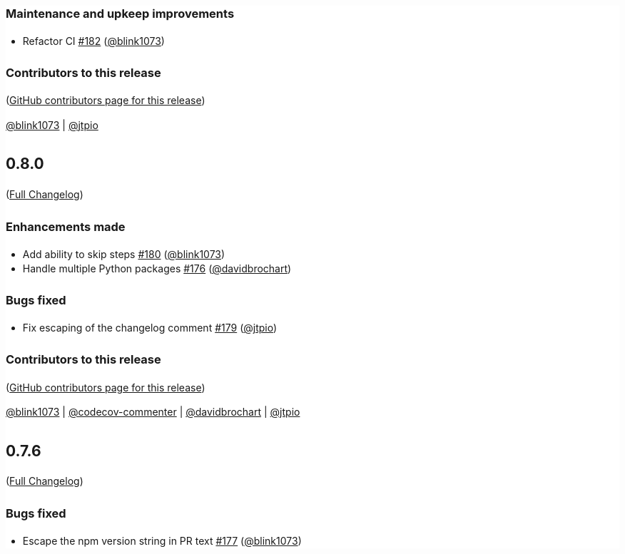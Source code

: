 ### Maintenance and upkeep improvements

- Refactor CI [#182](https://github.com/jupyter-server/jupyter_releaser/pull/182) ([@blink1073](https://github.com/blink1073))

### Contributors to this release

([GitHub contributors page for this release](https://github.com/jupyter-server/jupyter_releaser/graphs/contributors?from=2021-10-14&to=2021-10-19&type=c))

[@blink1073](https://github.com/search?q=repo%3Ajupyter-server%2Fjupyter_releaser+involves%3Ablink1073+updated%3A2021-10-14..2021-10-19&type=Issues) | [@jtpio](https://github.com/search?q=repo%3Ajupyter-server%2Fjupyter_releaser+involves%3Ajtpio+updated%3A2021-10-14..2021-10-19&type=Issues)

## 0.8.0

([Full Changelog](https://github.com/jupyter-server/jupyter_releaser/compare/v1...391fbc44a68747280ab323958f2fd57ba76cc37c))

### Enhancements made

- Add ability to skip steps [#180](https://github.com/jupyter-server/jupyter_releaser/pull/180) ([@blink1073](https://github.com/blink1073))
- Handle multiple Python packages [#176](https://github.com/jupyter-server/jupyter_releaser/pull/176) ([@davidbrochart](https://github.com/davidbrochart))

### Bugs fixed

- Fix escaping of the changelog comment [#179](https://github.com/jupyter-server/jupyter_releaser/pull/179) ([@jtpio](https://github.com/jtpio))

### Contributors to this release

([GitHub contributors page for this release](https://github.com/jupyter-server/jupyter_releaser/graphs/contributors?from=2021-10-07&to=2021-10-14&type=c))

[@blink1073](https://github.com/search?q=repo%3Ajupyter-server%2Fjupyter_releaser+involves%3Ablink1073+updated%3A2021-10-07..2021-10-14&type=Issues) | [@codecov-commenter](https://github.com/search?q=repo%3Ajupyter-server%2Fjupyter_releaser+involves%3Acodecov-commenter+updated%3A2021-10-07..2021-10-14&type=Issues) | [@davidbrochart](https://github.com/search?q=repo%3Ajupyter-server%2Fjupyter_releaser+involves%3Adavidbrochart+updated%3A2021-10-07..2021-10-14&type=Issues) | [@jtpio](https://github.com/search?q=repo%3Ajupyter-server%2Fjupyter_releaser+involves%3Ajtpio+updated%3A2021-10-07..2021-10-14&type=Issues)

## 0.7.6

([Full Changelog](https://github.com/jupyter-server/jupyter_releaser/compare/v1...0c3494dde2690badcf44a437e93ed2da45f4dfb3))

### Bugs fixed

- Escape the npm version string in PR text [#177](https://github.com/jupyter-server/jupyter_releaser/pull/177) ([@blink1073](https://github.com/blink1073))
